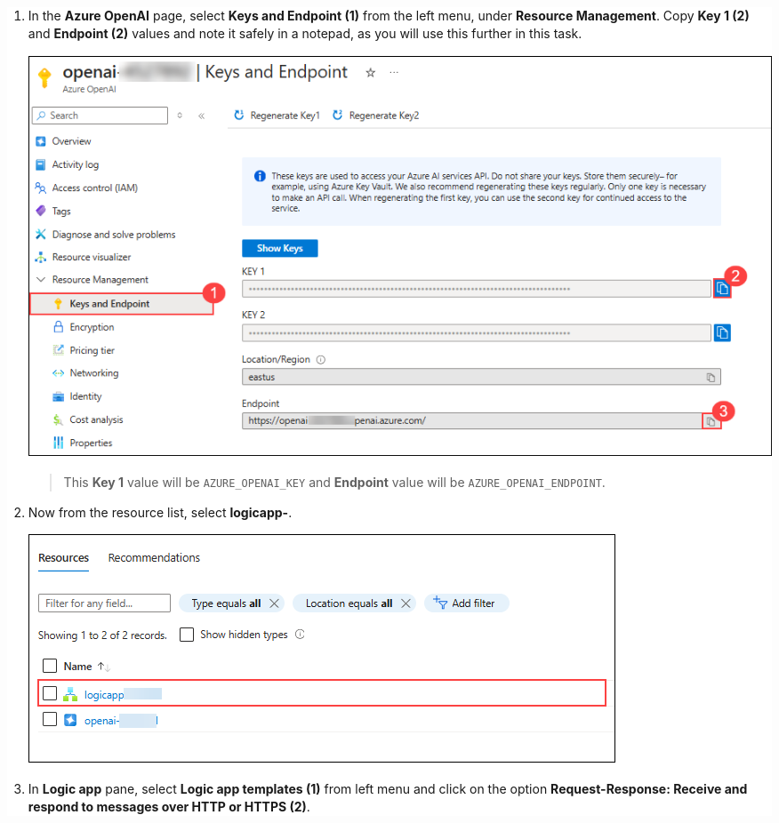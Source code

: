 1. In the **Azure OpenAI** page, select **Keys and Endpoint (1)** from the left menu, under **Resource Management**. Copy **Key 1 (2)** and **Endpoint (2)** values and note it safely in a notepad, as you will use this further in this task.

   ![](./media/ex2img7n.png)
   
   > This **Key 1** value will be `AZURE_OPENAI_KEY` and **Endpoint** value will be `AZURE_OPENAI_ENDPOINT`.

1. Now from the resource list, select **logicapp-<inject key="DeploymentID" enableCopy="false"/>**.

   ![](./media/ex4img14n.png)

1. In **Logic app** pane, select **Logic app templates (1)** from left menu and click on the option **Request-Response: Receive and respond to messages over HTTP or HTTPS (2)**.
